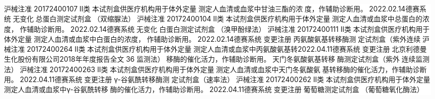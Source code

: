 沪械注准
20172400107
II类
本试剂盒供医疗机构用于体外定量
测定人血清或血浆中甘油三酯的浓
度，作辅助诊断用。
2022.02.14德赛系统
无变化
总蛋白测定试剂盒
（双缩脲法）
沪械注准
20172400104
II类
本试剂盒供医疗机构用于体外定量
测定人血清或血浆中总蛋白的浓度，
作辅助诊断用。
2022.02.14德赛系统
无变化
白蛋白测定试剂盒
（溴甲酚绿法）
沪械注准
20172400111
II类
本试剂盒供医疗机构用于体外定量
测定人血清或血浆中白蛋白的浓度，
作辅助诊断用。
2022.02.14德赛系统
变更注册
丙氨酸氨基转移酶测
定试剂盒（紫外连续
沪械注准
20172400264
II类
本试剂盒供医疗机构用于体外定量
测定人血清或血浆中丙氨酸氨基转2022.04.11德赛系统
变更注册
北京利德曼生化股份有限公司2018年年度报告全文
36
监测法）
移酶的催化活力，作辅助诊断用。
天门冬氨酸氨基转移
酶测定试剂盒（紫外
连续监测法）
沪械注准
20172400263
II类
本试剂盒供医疗机构用于体外定量
测定人血清或血浆中天门冬氨酸氨
基转移酶的催化活力，作辅助诊断
用。
2022.04.11德赛系统
变更注册
γ-谷氨酰转移酶测
定试剂盒（速率法）
沪械注准
20172400262
II类
本试剂盒供医疗机构用于体外定量
测定人血清或血浆中γ-谷氨酰转移
酶的催化活力，作辅助诊断用。
2022.04.11德赛系统
变更注册
葡萄糖测定试剂盒
（葡萄糖氧化酶法）